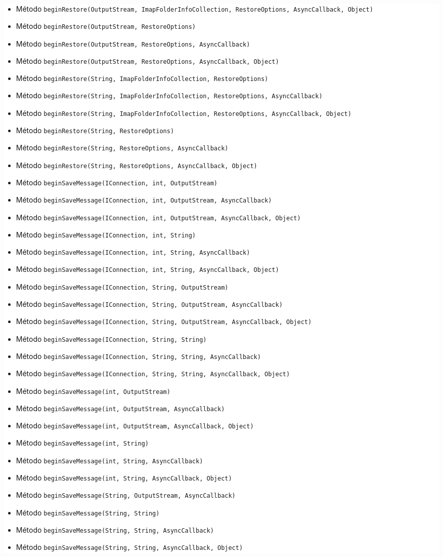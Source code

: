 - Método `beginRestore(OutputStream, ImapFolderInfoCollection, RestoreOptions, AsyncCallback, Object)`

- Método `beginRestore(OutputStream, RestoreOptions)`

- Método `beginRestore(OutputStream, RestoreOptions, AsyncCallback)`

- Método `beginRestore(OutputStream, RestoreOptions, AsyncCallback, Object)`

- Método `beginRestore(String, ImapFolderInfoCollection, RestoreOptions)`

- Método `beginRestore(String, ImapFolderInfoCollection, RestoreOptions, AsyncCallback)`

- Método `beginRestore(String, ImapFolderInfoCollection, RestoreOptions, AsyncCallback, Object)`

- Método `beginRestore(String, RestoreOptions)`

- Método `beginRestore(String, RestoreOptions, AsyncCallback)`

- Método `beginRestore(String, RestoreOptions, AsyncCallback, Object)`

- Método `beginSaveMessage(IConnection, int, OutputStream)`

- Método `beginSaveMessage(IConnection, int, OutputStream, AsyncCallback)`

- Método `beginSaveMessage(IConnection, int, OutputStream, AsyncCallback, Object)`

- Método `beginSaveMessage(IConnection, int, String)`

- Método `beginSaveMessage(IConnection, int, String, AsyncCallback)`

- Método `beginSaveMessage(IConnection, int, String, AsyncCallback, Object)`

- Método `beginSaveMessage(IConnection, String, OutputStream)`

- Método `beginSaveMessage(IConnection, String, OutputStream, AsyncCallback)`

- Método `beginSaveMessage(IConnection, String, OutputStream, AsyncCallback, Object)`

- Método `beginSaveMessage(IConnection, String, String)`

- Método `beginSaveMessage(IConnection, String, String, AsyncCallback)`

- Método `beginSaveMessage(IConnection, String, String, AsyncCallback, Object)`

- Método `beginSaveMessage(int, OutputStream)`

- Método `beginSaveMessage(int, OutputStream, AsyncCallback)`

- Método `beginSaveMessage(int, OutputStream, AsyncCallback, Object)`

- Método `beginSaveMessage(int, String)`

- Método `beginSaveMessage(int, String, AsyncCallback)`

- Método `beginSaveMessage(int, String, AsyncCallback, Object)`

- Método `beginSaveMessage(String, OutputStream, AsyncCallback)`

- Método `beginSaveMessage(String, String)`

- Método `beginSaveMessage(String, String, AsyncCallback)`

- Método `beginSaveMessage(String, String, AsyncCallback, Object)`

